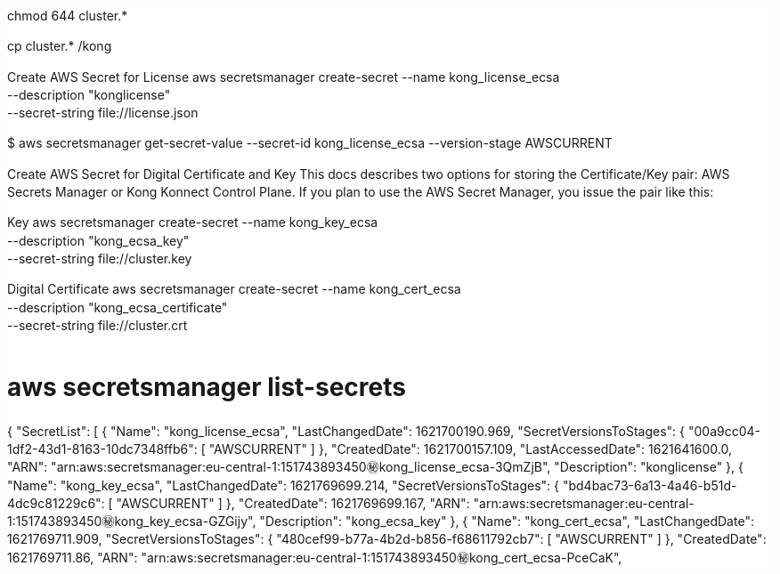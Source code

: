 chmod 644 cluster.*

cp cluster.* /kong



Create AWS Secret for License
aws secretsmanager create-secret --name kong_license_ecsa \
    --description "konglicense" \
    --secret-string file://license.json

$ aws secretsmanager get-secret-value --secret-id kong_license_ecsa --version-stage AWSCURRENT


Create AWS Secret for Digital Certificate and Key
This docs describes two options for storing the Certificate/Key pair: AWS Secrets Manager or Kong Konnect Control Plane. If you plan to use the AWS Secret Manager, you issue the pair like this:

Key
aws secretsmanager create-secret --name kong_key_ecsa \
    --description "kong_ecsa_key" \
    --secret-string file://cluster.key


Digital Certificate
aws secretsmanager create-secret --name kong_cert_ecsa \
    --description "kong_ecsa_certificate" \
    --secret-string file://cluster.crt

# aws secretsmanager list-secrets
{
    "SecretList": [
        {
            "Name": "kong_license_ecsa", 
            "LastChangedDate": 1621700190.969, 
            "SecretVersionsToStages": {
                "00a9cc04-1df2-43d1-8163-10dc7348ffb6": [
                    "AWSCURRENT"
                ]
            }, 
            "CreatedDate": 1621700157.109, 
            "LastAccessedDate": 1621641600.0, 
            "ARN": "arn:aws:secretsmanager:eu-central-1:151743893450:secret:kong_license_ecsa-3QmZjB", 
            "Description": "konglicense"
        }, 
        {
            "Name": "kong_key_ecsa", 
            "LastChangedDate": 1621769699.214, 
            "SecretVersionsToStages": {
                "bd4bac73-6a13-4a46-b51d-4dc9c81229c6": [
                    "AWSCURRENT"
                ]
            }, 
            "CreatedDate": 1621769699.167, 
            "ARN": "arn:aws:secretsmanager:eu-central-1:151743893450:secret:kong_key_ecsa-GZGijy", 
            "Description": "kong_ecsa_key"
        }, 
        {
            "Name": "kong_cert_ecsa", 
            "LastChangedDate": 1621769711.909, 
            "SecretVersionsToStages": {
                "480cef99-b77a-4b2d-b856-f68611792cb7": [
                    "AWSCURRENT"
                ]
            }, 
            "CreatedDate": 1621769711.86, 
            "ARN": "arn:aws:secretsmanager:eu-central-1:151743893450:secret:kong_cert_ecsa-PceCaK", 